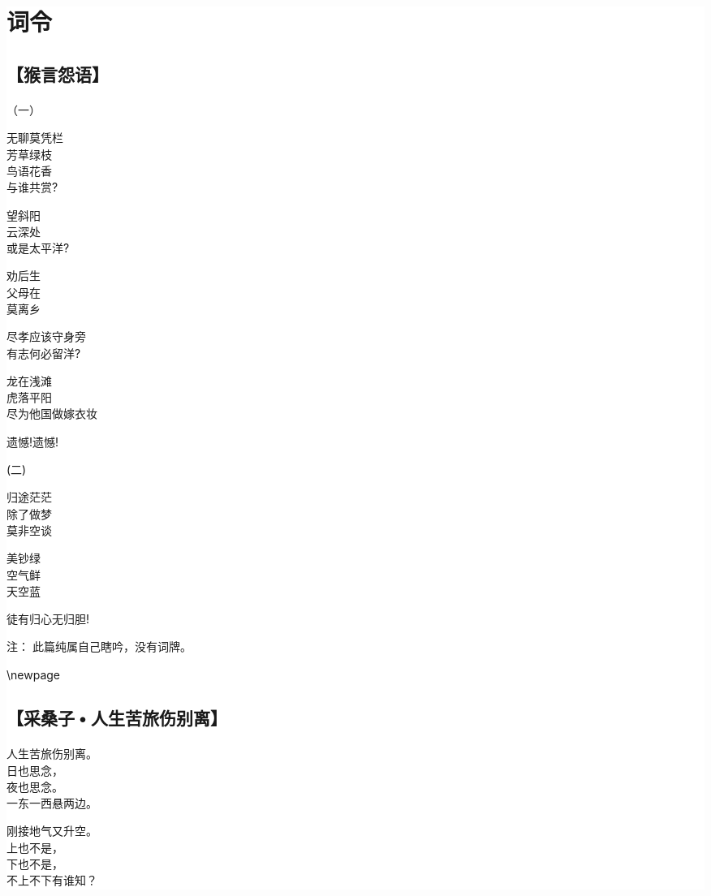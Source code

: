 # 词令

## 【猴言怨语】

（一）

无聊莫凭栏   
芳草绿枝  
鸟语花香  
与谁共赏?

望斜阳  
云深处  
或是太平洋?

劝后生  
父母在  
莫离乡  

尽孝应该守身旁  
有志何必留洋?

龙在浅滩  
虎落平阳  
尽为他国做嫁衣妆  

遗憾!遗憾!

 (二)
 
归途茫茫  
除了做梦  
莫非空谈  

美钞绿  
空气鲜  
天空蓝  

徒有归心无归胆!

注： 此篇纯属自己瞎吟，没有词牌。


\newpage

## 【采桑子 • 人生苦旅伤别离】

人生苦旅伤别离。  
日也思念，  
夜也思念。  
一东一西悬两边。

刚接地气又升空。  
上也不是，  
下也不是，  
不上不下有谁知？
